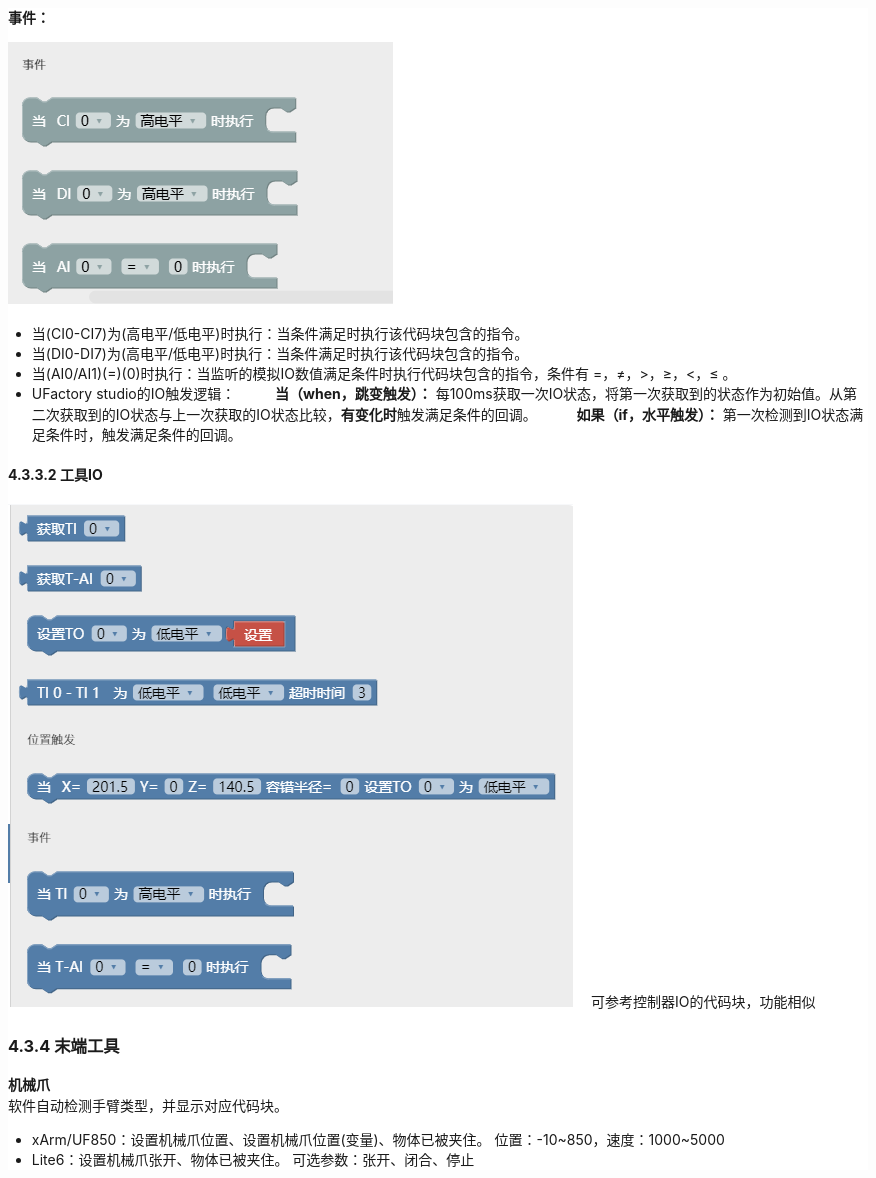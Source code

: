 **事件：**  

![](assets/blockly_event_cn.png)
* 当(CI0-CI7)为(高电平/低电平)时执行：当条件满足时执行该代码块包含的指令。
* 当(DI0-DI7)为(高电平/低电平)时执行：当条件满足时执行该代码块包含的指令。
* 当(AI0/AI1)(=)(0)时执行：当监听的模拟IO数值满足条件时执行代码块包含的指令，条件有 =，≠，>，≥，<，≤ 。
* UFactory studio的IO触发逻辑：
&ensp;&ensp; &ensp;&ensp; **当（when，跳变触发）：** 每100ms获取一次IO状态，将第一次获取到的状态作为初始值。从第二次获取到的IO状态与上一次获取的IO状态比较，**有变化时**触发满足条件的回调。
&ensp;&ensp; &ensp;&ensp; **如果（if，水平触发）：** 第一次检测到IO状态满足条件时，触发满足条件的回调。
#### 4.3.3.2 工具IO
![](assets/blockly_toolIO_cn.png)
&ensp;&ensp;可参考控制器IO的代码块，功能相似
### 4.3.4 末端工具
**机械爪**  
软件自动检测手臂类型，并显示对应代码块。  
* xArm/UF850：设置机械爪位置、设置机械爪位置(变量)、物体已被夹住。 位置：-10~850，速度：1000~5000
* Lite6：设置机械爪张开、物体已被夹住。 可选参数：张开、闭合、停止